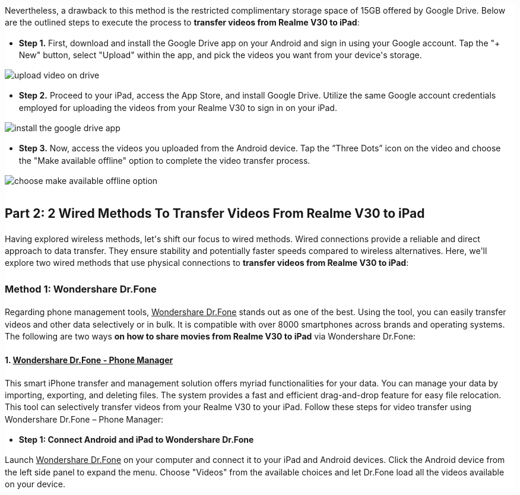 Nevertheless, a drawback to this method is the restricted complimentary storage space of 15GB offered by Google Drive. Below are the outlined steps to execute the process to **transfer videos from Realme V30 to iPad**:

- **Step 1.** First, download and install the Google Drive app on your Android and sign in using your Google account. Tap the "+ New" button, select "Upload" within the app, and pick the videos you want from your device's storage.

![upload video on drive](https://images.wondershare.com/drfone/article/2023/12/transfer-videos-from-android-to-ipad-7.jpg)

- **Step 2.** Proceed to your iPad, access the App Store, and install Google Drive. Utilize the same Google account credentials employed for uploading the videos from your Realme V30 to sign in on your iPad.

![install the google drive app](https://images.wondershare.com/drfone/article/2023/12/transfer-videos-from-android-to-ipad-8.jpg)

- **Step 3.** Now, access the videos you uploaded from the Android device. Tap the ”Three Dots” icon on the video and choose the "Make available offline" option to complete the video transfer process.

![choose make available offline option](https://images.wondershare.com/drfone/article/2023/12/transfer-videos-from-android-to-ipad-9.jpg)

## Part 2: 2 Wired Methods To Transfer Videos From Realme V30 to iPad

Having explored wireless methods, let's shift our focus to wired methods. Wired connections provide a reliable and direct approach to data transfer. They ensure stability and potentially faster speeds compared to wireless alternatives. Here, we'll explore two wired methods that use physical connections to **transfer videos from Realme V30 to iPad**:

### Method 1: Wondershare Dr.Fone

Regarding phone management tools, [<u>Wondershare Dr.Fone</u>](https://tools.techidaily.com/wondershare/drfone/drfone-toolkit/) stands out as one of the best. Using the tool, you can easily transfer videos and other data selectively or in bulk. It is compatible with over 8000 smartphones across brands and operating systems. The following are two ways **on how to share movies from Realme V30 to iPad** via Wondershare Dr.Fone:



#### 1\. [<u>Wondershare Dr.Fone - Phone Manager</u>](https://tools.techidaily.com/wondershare/drfone/drfone-toolkit/)

This smart iPhone transfer and management solution offers myriad functionalities for your data. You can manage your data by importing, exporting, and deleting files. The system provides a fast and efficient drag-and-drop feature for easy file relocation. This tool can selectively transfer videos from your Realme V30 to your iPad. Follow these steps for video transfer using Wondershare Dr.Fone – Phone Manager:

- **Step 1: Connect Android and iPad to Wondershare Dr.Fone**

Launch [Wondershare Dr.Fone](https://tools.techidaily.com/wondershare/drfone/phone-switch/) on your computer and connect it to your iPad and Android devices. Click the Android device from the left side panel to expand the menu. Choose "Videos" from the available choices and let Dr.Fone load all the videos available on your device.
